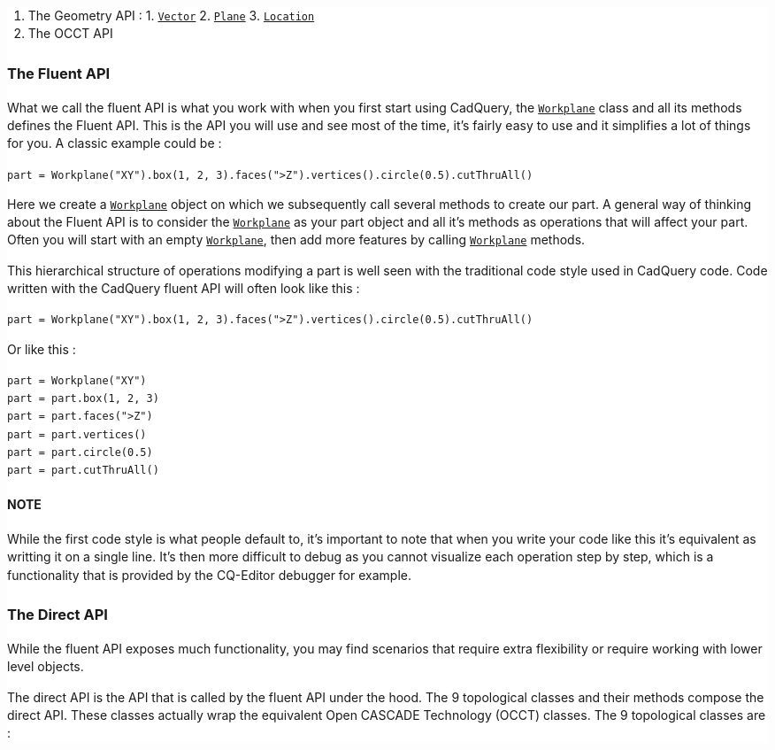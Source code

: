 1. The Geometry API
   : 1. [`Vector`](classreference.md#cadquery.Vector)
     2. [`Plane`](classreference.md#cadquery.Plane)
     3. [`Location`](classreference.md#cadquery.Location)
2. The OCCT API

### The Fluent API

What we call the fluent API is what you work with when you first start using CadQuery, the [`Workplane`](classreference.md#cadquery.Workplane) class and all its methods defines the Fluent API.
This is the API you will use and see most of the time, it’s fairly easy to use and it simplifies a lot of things for you. A classic example could be :

```default
part = Workplane("XY").box(1, 2, 3).faces(">Z").vertices().circle(0.5).cutThruAll()
```

Here we create a [`Workplane`](classreference.md#cadquery.Workplane) object on which we subsequently call several methods to create our part. A general way of thinking about the Fluent API is to
consider the [`Workplane`](classreference.md#cadquery.Workplane) as your part object and all it’s methods as operations that will affect your part.
Often you will start with an empty [`Workplane`](classreference.md#cadquery.Workplane), then add more features by calling [`Workplane`](classreference.md#cadquery.Workplane) methods.

This hierarchical structure of operations modifying a part is well seen with the traditional code style used in CadQuery code.
Code written with the CadQuery fluent API will often look like this :

```default
part = Workplane("XY").box(1, 2, 3).faces(">Z").vertices().circle(0.5).cutThruAll()
```

Or like this :

```default
part = Workplane("XY")
part = part.box(1, 2, 3)
part = part.faces(">Z")
part = part.vertices()
part = part.circle(0.5)
part = part.cutThruAll()
```

#### NOTE
While the first code style is what people default to, it’s important to note that when you write your code like this it’s equivalent as writting it on a single line.
It’s then more difficult to debug as you cannot visualize each operation step by step, which is a functionality that is provided by the CQ-Editor debugger for example.

### The Direct API

While the fluent API exposes much functionality, you may find scenarios that require extra flexibility or require working with lower level objects.

The direct API is the API that is called by the fluent API under the hood. The 9 topological classes and their methods compose the direct API.
These classes actually wrap the equivalent Open CASCADE Technology (OCCT) classes.
The 9 topological classes are :
